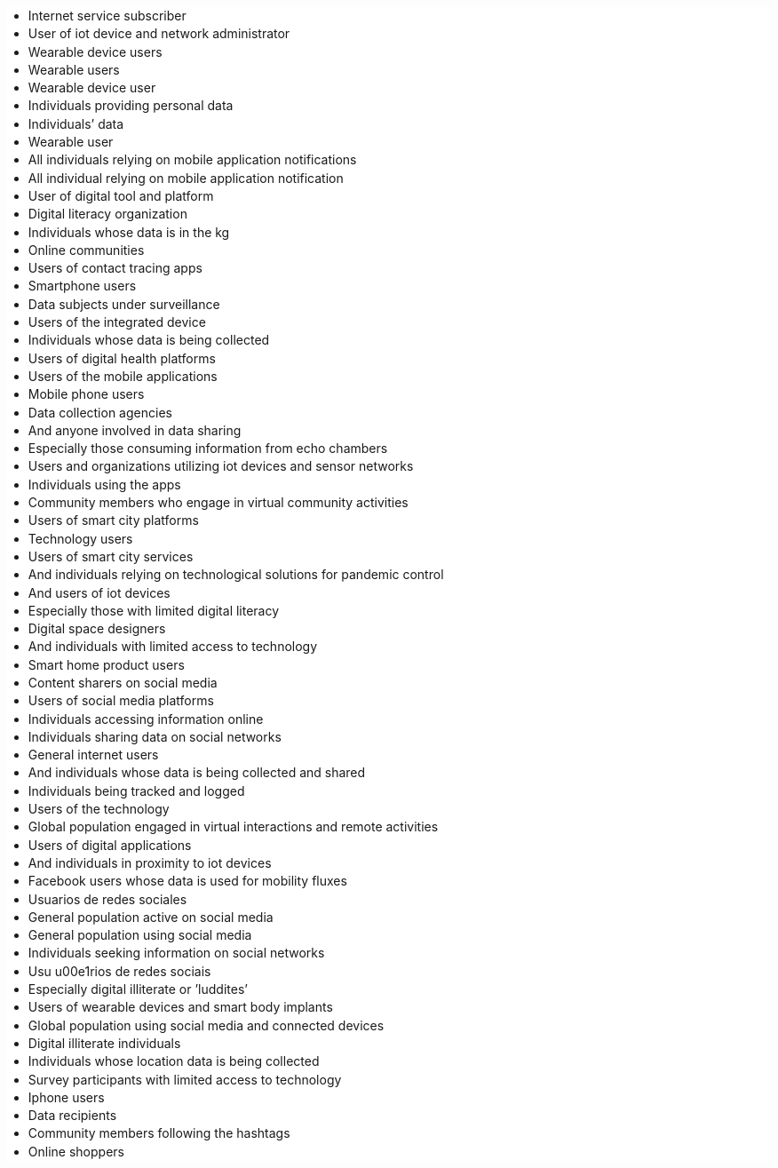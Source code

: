 * Internet service subscriber
* User of iot device and network administrator
* Wearable device users
* Wearable users
* Wearable device user
* Individuals providing personal data
* Individuals’ data
* Wearable user
* All individuals relying on mobile application notifications
* All individual relying on mobile application notification
* User of digital tool and platform
* Digital literacy organization
* Individuals whose data is in the kg
* Online communities
* Users of contact tracing apps
* Smartphone users
* Data subjects under surveillance
* Users of the integrated device
* Individuals whose data is being collected
* Users of digital health platforms
* Users of the mobile applications
* Mobile phone users
* Data collection agencies
* And anyone involved in data sharing
* Especially those consuming information from echo chambers
* Users and organizations utilizing iot devices and sensor networks
* Individuals using the apps
* Community members who engage in virtual community activities
* Users of smart city platforms
* Technology users
* Users of smart city services
* And individuals relying on technological solutions for pandemic control
* And users of iot devices
* Especially those with limited digital literacy
* Digital space designers
* And individuals with limited access to technology
* Smart home product users
* Content sharers on social media
* Users of social media platforms
* Individuals accessing information online
* Individuals sharing data on social networks
* General internet users
* And individuals whose data is being collected and shared
* Individuals being tracked and logged
* Users of the technology
* Global population engaged in virtual interactions and remote activities
* Users of digital applications
* And individuals in proximity to iot devices
* Facebook users whose data is used for mobility fluxes
* Usuarios de redes sociales
* General population active on social media
* General population using social media
* Individuals seeking information on social networks
* Usu u00e1rios de redes sociais
* Especially digital illiterate or ’luddites’
* Users of wearable devices and smart body implants
* Global population using social media and connected devices
* Digital illiterate individuals
* Individuals whose location data is being collected
* Survey participants with limited access to technology
* Iphone users
* Data recipients
* Community members following the hashtags
* Online shoppers